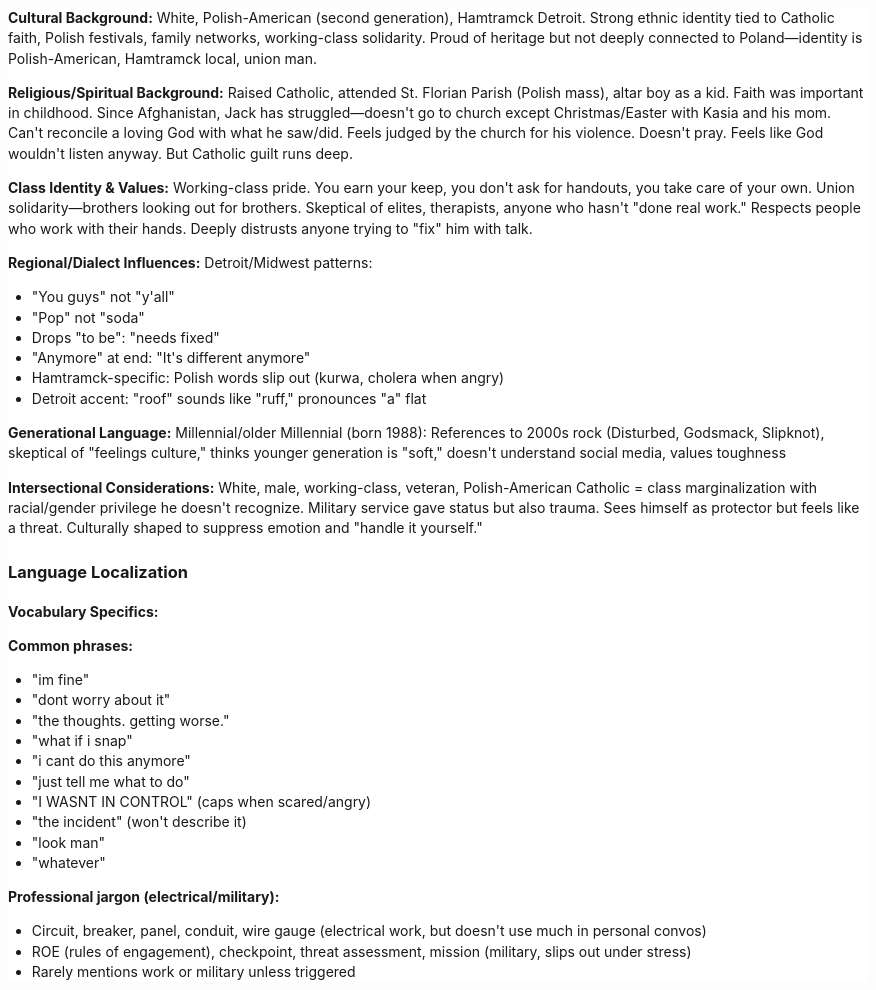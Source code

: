 **Cultural Background:**
White, Polish-American (second generation), Hamtramck Detroit. Strong ethnic identity tied to Catholic faith, Polish festivals, family networks, working-class solidarity. Proud of heritage but not deeply connected to Poland—identity is Polish-American, Hamtramck local, union man.

**Religious/Spiritual Background:**
Raised Catholic, attended St. Florian Parish (Polish mass), altar boy as a kid. Faith was important in childhood. Since Afghanistan, Jack has struggled—doesn't go to church except Christmas/Easter with Kasia and his mom. Can't reconcile a loving God with what he saw/did. Feels judged by the church for his violence. Doesn't pray. Feels like God wouldn't listen anyway. But Catholic guilt runs deep.

**Class Identity & Values:**
Working-class pride. You earn your keep, you don't ask for handouts, you take care of your own. Union solidarity—brothers looking out for brothers. Skeptical of elites, therapists, anyone who hasn't "done real work." Respects people who work with their hands. Deeply distrusts anyone trying to "fix" him with talk.

**Regional/Dialect Influences:**
Detroit/Midwest patterns:
- "You guys" not "y'all"
- "Pop" not "soda"
- Drops "to be": "needs fixed"
- "Anymore" at end: "It's different anymore"
- Hamtramck-specific: Polish words slip out (kurwa, cholera when angry)
- Detroit accent: "roof" sounds like "ruff," pronounces "a" flat

**Generational Language:**
Millennial/older Millennial (born 1988): References to 2000s rock (Disturbed, Godsmack, Slipknot), skeptical of "feelings culture," thinks younger generation is "soft," doesn't understand social media, values toughness

**Intersectional Considerations:**
White, male, working-class, veteran, Polish-American Catholic = class marginalization with racial/gender privilege he doesn't recognize. Military service gave status but also trauma. Sees himself as protector but feels like a threat. Culturally shaped to suppress emotion and "handle it yourself."

### Language Localization

**Vocabulary Specifics:**

**Common phrases:**
- "im fine"
- "dont worry about it"
- "the thoughts. getting worse."
- "what if i snap"
- "i cant do this anymore"
- "just tell me what to do"
- "I WASNT IN CONTROL" (caps when scared/angry)
- "the incident" (won't describe it)
- "look man"
- "whatever"

**Professional jargon (electrical/military):**
- Circuit, breaker, panel, conduit, wire gauge (electrical work, but doesn't use much in personal convos)
- ROE (rules of engagement), checkpoint, threat assessment, mission (military, slips out under stress)
- Rarely mentions work or military unless triggered

